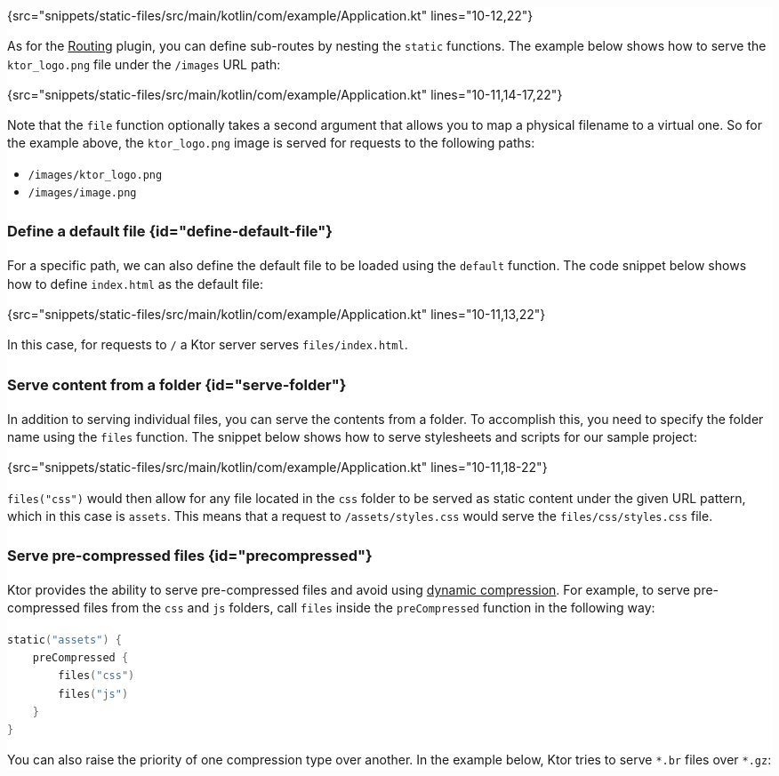 ```kotlin
```
{src="snippets/static-files/src/main/kotlin/com/example/Application.kt" lines="10-12,22"}

As for the [Routing](Routing_in_Ktor.md#nested_routes) plugin, you can define sub-routes by nesting the `static` functions.
The example below shows how to serve the `ktor_logo.png` file under the `/images` URL path:

```kotlin
```
{src="snippets/static-files/src/main/kotlin/com/example/Application.kt" lines="10-11,14-17,22"}

Note that the `file` function optionally takes a second argument that allows you to map a physical filename to a virtual one.
So for the example above, the `ktor_logo.png` image is served for requests to the following paths:
- `/images/ktor_logo.png`
- `/images/image.png`


### Define a default file {id="define-default-file"}

For a specific path, we can also define the default file to be loaded using the `default` function.
The code snippet below shows how to define `index.html` as the default file:


```kotlin
```
{src="snippets/static-files/src/main/kotlin/com/example/Application.kt" lines="10-11,13,22"}

In this case, for requests to `/` a Ktor server serves `files/index.html`.


### Serve content from a folder {id="serve-folder"}

In addition to serving individual files, you can serve the contents from a folder. 
To accomplish this, you need to specify the folder name using the `files` function. 
The snippet below shows how to serve stylesheets and scripts for our sample project:

```kotlin
```
{src="snippets/static-files/src/main/kotlin/com/example/Application.kt" lines="10-11,18-22"}

`files("css")` would then allow for any file located in the `css` folder to be served as static content under the given URL pattern, which in this case is `assets`. 
This means that a request to `/assets/styles.css` would serve the `files/css/styles.css` file.


### Serve pre-compressed files {id="precompressed"}

Ktor provides the ability to serve pre-compressed files and avoid using [dynamic compression](compression.md). 
For example, to serve pre-compressed files from the `css` and `js` folders, call `files` inside the `preCompressed` function in the following way:
```kotlin
static("assets") {
    preCompressed {
        files("css")
        files("js")
    }
}
```
You can also raise the priority of one compression type over another.
In the example below, Ktor tries to serve `*.br` files over `*.gz`:
